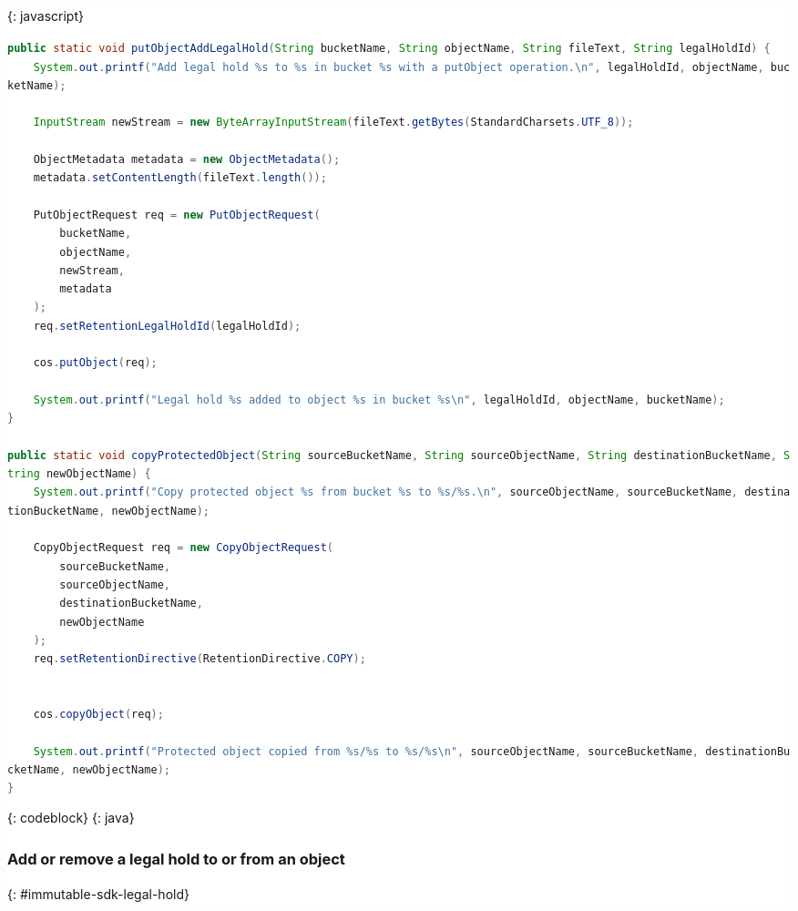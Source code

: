 {: javascript}

```java
public static void putObjectAddLegalHold(String bucketName, String objectName, String fileText, String legalHoldId) {
    System.out.printf("Add legal hold %s to %s in bucket %s with a putObject operation.\n", legalHoldId, objectName, bucketName);

    InputStream newStream = new ByteArrayInputStream(fileText.getBytes(StandardCharsets.UTF_8));

    ObjectMetadata metadata = new ObjectMetadata();
    metadata.setContentLength(fileText.length());

    PutObjectRequest req = new PutObjectRequest(
        bucketName,
        objectName,
        newStream,
        metadata
    );
    req.setRetentionLegalHoldId(legalHoldId);

    cos.putObject(req);

    System.out.printf("Legal hold %s added to object %s in bucket %s\n", legalHoldId, objectName, bucketName);
}

public static void copyProtectedObject(String sourceBucketName, String sourceObjectName, String destinationBucketName, String newObjectName) {
    System.out.printf("Copy protected object %s from bucket %s to %s/%s.\n", sourceObjectName, sourceBucketName, destinationBucketName, newObjectName);

    CopyObjectRequest req = new CopyObjectRequest(
        sourceBucketName,
        sourceObjectName,
        destinationBucketName,
        newObjectName
    );
    req.setRetentionDirective(RetentionDirective.COPY);


    cos.copyObject(req);

    System.out.printf("Protected object copied from %s/%s to %s/%s\n", sourceObjectName, sourceBucketName, destinationBucketName, newObjectName);
}
```
{: codeblock}
{: java}

### Add or remove a legal hold to or from an object
{: #immutable-sdk-legal-hold}
